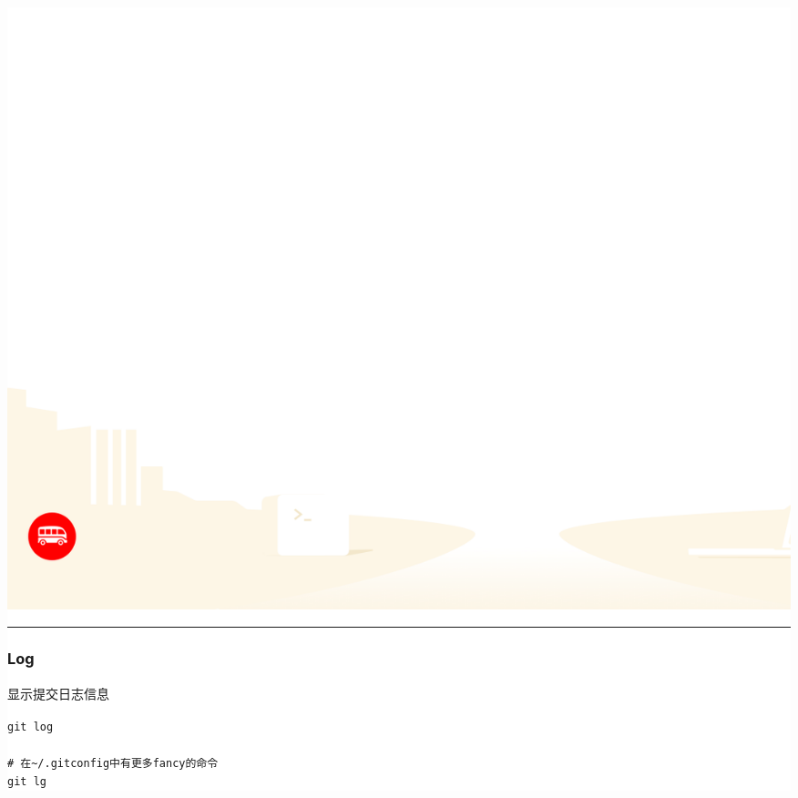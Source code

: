 ![bg](background.png)

------

### Log

显示提交日志信息

```
git log

# 在~/.gitconfig中有更多fancy的命令
git lg
```
